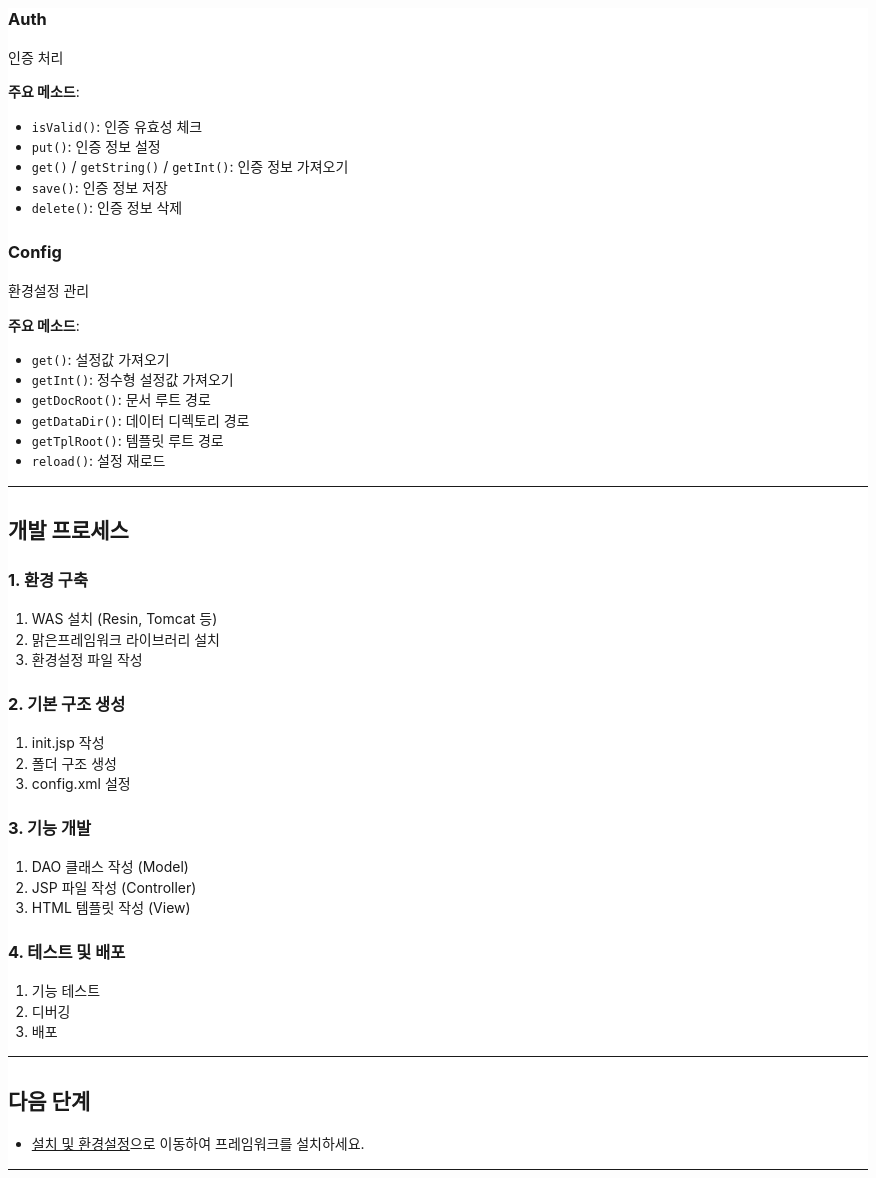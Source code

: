 ### Auth
인증 처리

**주요 메소드**:
- `isValid()`: 인증 유효성 체크
- `put()`: 인증 정보 설정
- `get()` / `getString()` / `getInt()`: 인증 정보 가져오기
- `save()`: 인증 정보 저장
- `delete()`: 인증 정보 삭제

### Config
환경설정 관리

**주요 메소드**:
- `get()`: 설정값 가져오기
- `getInt()`: 정수형 설정값 가져오기
- `getDocRoot()`: 문서 루트 경로
- `getDataDir()`: 데이터 디렉토리 경로
- `getTplRoot()`: 템플릿 루트 경로
- `reload()`: 설정 재로드

---

## 개발 프로세스

### 1. 환경 구축
1. WAS 설치 (Resin, Tomcat 등)
2. 맑은프레임워크 라이브러리 설치
3. 환경설정 파일 작성

### 2. 기본 구조 생성
1. init.jsp 작성
2. 폴더 구조 생성
3. config.xml 설정

### 3. 기능 개발
1. DAO 클래스 작성 (Model)
2. JSP 파일 작성 (Controller)
3. HTML 템플릿 작성 (View)

### 4. 테스트 및 배포
1. 기능 테스트
2. 디버깅
3. 배포

---

## 다음 단계

- [설치 및 환경설정](installation.md)으로 이동하여 프레임워크를 설치하세요.

---